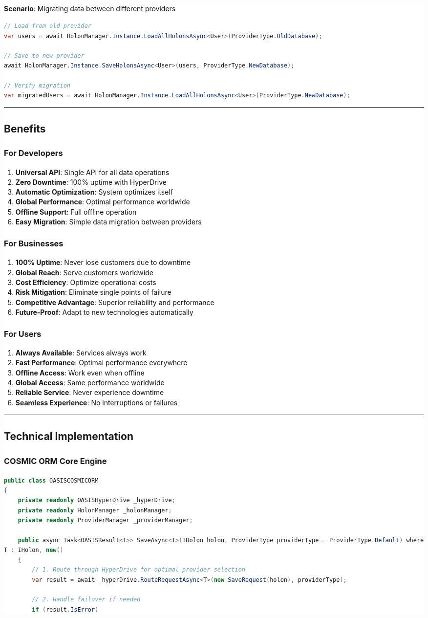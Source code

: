 **Scenario**: Migrating data between different providers

```csharp
// Load from old provider
var users = await HolonManager.Instance.LoadAllHolonsAsync<User>(ProviderType.OldDatabase);

// Save to new provider
await HolonManager.Instance.SaveHolonsAsync<User>(users, ProviderType.NewDatabase);

// Verify migration
var migratedUsers = await HolonManager.Instance.LoadAllHolonsAsync<User>(ProviderType.NewDatabase);
```

---

## Benefits

### For Developers

1. **Universal API**: Single API for all data operations
2. **Zero Downtime**: 100% uptime with HyperDrive
3. **Automatic Optimization**: System optimizes itself
4. **Global Performance**: Optimal performance worldwide
5. **Offline Support**: Full offline operation
6. **Easy Migration**: Simple data migration between providers

### For Businesses

1. **100% Uptime**: Never lose customers due to downtime
2. **Global Reach**: Serve customers worldwide
3. **Cost Efficiency**: Optimize operational costs
4. **Risk Mitigation**: Eliminate single points of failure
5. **Competitive Advantage**: Superior reliability and performance
6. **Future-Proof**: Adapt to new technologies automatically

### For Users

1. **Always Available**: Services always work
2. **Fast Performance**: Optimal performance everywhere
3. **Offline Access**: Work even when offline
4. **Global Access**: Same performance worldwide
5. **Reliable Service**: Never experience downtime
6. **Seamless Experience**: No interruptions or failures

---

## Technical Implementation

### COSMIC ORM Core Engine

```csharp
public class OASISCOSMICORM
{
    private readonly OASISHyperDrive _hyperDrive;
    private readonly HolonManager _holonManager;
    private readonly ProviderManager _providerManager;
    
    public async Task<OASISResult<T>> SaveAsync<T>(IHolon holon, ProviderType providerType = ProviderType.Default) where T : IHolon, new()
    {
        // 1. Route through HyperDrive for optimal provider selection
        var result = await _hyperDrive.RouteRequestAsync<T>(new SaveRequest(holon), providerType);
        
        // 2. Handle failover if needed
        if (result.IsError)
```